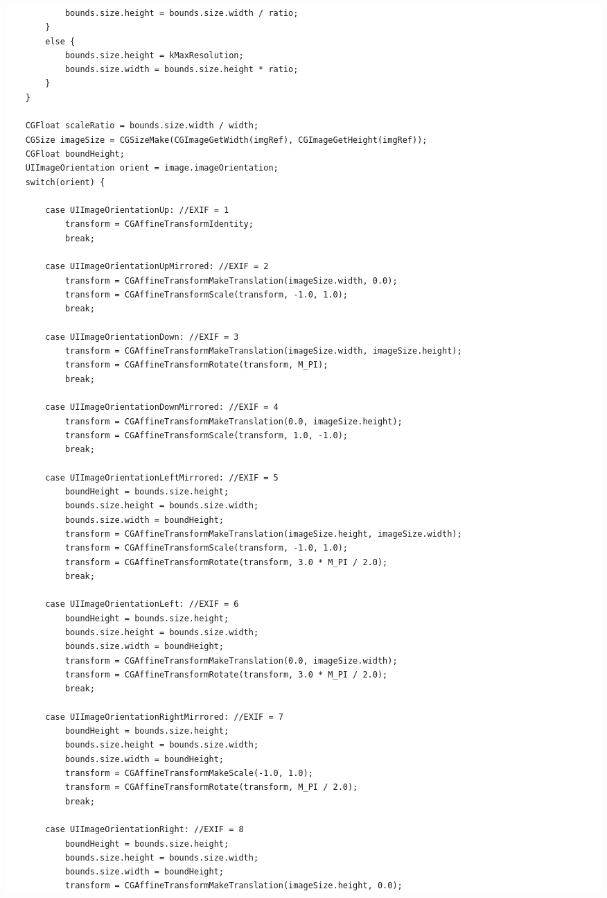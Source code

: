```
            bounds.size.height = bounds.size.width / ratio;
        }
        else {
            bounds.size.height = kMaxResolution;
            bounds.size.width = bounds.size.height * ratio;
        }
    }

    CGFloat scaleRatio = bounds.size.width / width;
    CGSize imageSize = CGSizeMake(CGImageGetWidth(imgRef), CGImageGetHeight(imgRef));
    CGFloat boundHeight;
    UIImageOrientation orient = image.imageOrientation;
    switch(orient) {

        case UIImageOrientationUp: //EXIF = 1
            transform = CGAffineTransformIdentity;
            break;

        case UIImageOrientationUpMirrored: //EXIF = 2
            transform = CGAffineTransformMakeTranslation(imageSize.width, 0.0);
            transform = CGAffineTransformScale(transform, -1.0, 1.0);
            break;

        case UIImageOrientationDown: //EXIF = 3
            transform = CGAffineTransformMakeTranslation(imageSize.width, imageSize.height);
            transform = CGAffineTransformRotate(transform, M_PI);
            break;

        case UIImageOrientationDownMirrored: //EXIF = 4
            transform = CGAffineTransformMakeTranslation(0.0, imageSize.height);
            transform = CGAffineTransformScale(transform, 1.0, -1.0);
            break;

        case UIImageOrientationLeftMirrored: //EXIF = 5
            boundHeight = bounds.size.height;
            bounds.size.height = bounds.size.width;
            bounds.size.width = boundHeight;
            transform = CGAffineTransformMakeTranslation(imageSize.height, imageSize.width);
            transform = CGAffineTransformScale(transform, -1.0, 1.0);
            transform = CGAffineTransformRotate(transform, 3.0 * M_PI / 2.0);
            break;

        case UIImageOrientationLeft: //EXIF = 6
            boundHeight = bounds.size.height;
            bounds.size.height = bounds.size.width;
            bounds.size.width = boundHeight;
            transform = CGAffineTransformMakeTranslation(0.0, imageSize.width);
            transform = CGAffineTransformRotate(transform, 3.0 * M_PI / 2.0);
            break;

        case UIImageOrientationRightMirrored: //EXIF = 7
            boundHeight = bounds.size.height;
            bounds.size.height = bounds.size.width;
            bounds.size.width = boundHeight;
            transform = CGAffineTransformMakeScale(-1.0, 1.0);
            transform = CGAffineTransformRotate(transform, M_PI / 2.0);
            break;

        case UIImageOrientationRight: //EXIF = 8
            boundHeight = bounds.size.height;
            bounds.size.height = bounds.size.width;
            bounds.size.width = boundHeight;
            transform = CGAffineTransformMakeTranslation(imageSize.height, 0.0);
```
